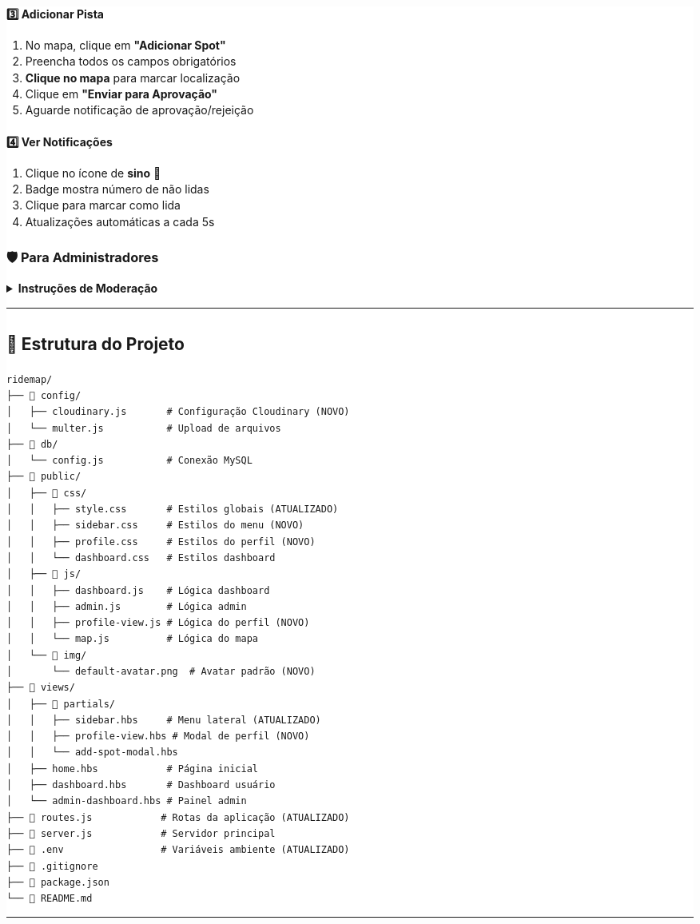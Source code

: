 #### 3️⃣ Adicionar Pista
1. No mapa, clique em **"Adicionar Spot"**
2. Preencha todos os campos obrigatórios
3. **Clique no mapa** para marcar localização
4. Clique em **"Enviar para Aprovação"**
5. Aguarde notificação de aprovação/rejeição

#### 4️⃣ Ver Notificações
1. Clique no ícone de **sino** 🔔
2. Badge mostra número de não lidas
3. Clique para marcar como lida
4. Atualizações automáticas a cada 5s

</details>

### 🛡️ Para Administradores

<details><summary><b>Instruções de Moderação</b></summary></details>

---

## 📁 Estrutura do Projeto

```
ridemap/
├── 📁 config/
│   ├── cloudinary.js       # Configuração Cloudinary (NOVO)
│   └── multer.js           # Upload de arquivos
├── 📁 db/
│   └── config.js           # Conexão MySQL
├── 📁 public/
│   ├── 📁 css/
│   │   ├── style.css       # Estilos globais (ATUALIZADO)
│   │   ├── sidebar.css     # Estilos do menu (NOVO)
│   │   ├── profile.css     # Estilos do perfil (NOVO)
│   │   └── dashboard.css   # Estilos dashboard
│   ├── 📁 js/
│   │   ├── dashboard.js    # Lógica dashboard
│   │   ├── admin.js        # Lógica admin
│   │   ├── profile-view.js # Lógica do perfil (NOVO)
│   │   └── map.js          # Lógica do mapa
│   └── 📁 img/
│       └── default-avatar.png  # Avatar padrão (NOVO)
├── 📁 views/
│   ├── 📁 partials/
│   │   ├── sidebar.hbs     # Menu lateral (ATUALIZADO)
│   │   ├── profile-view.hbs # Modal de perfil (NOVO)
│   │   └── add-spot-modal.hbs
│   ├── home.hbs            # Página inicial
│   ├── dashboard.hbs       # Dashboard usuário
│   └── admin-dashboard.hbs # Painel admin
├── 📄 routes.js            # Rotas da aplicação (ATUALIZADO)
├── 📄 server.js            # Servidor principal
├── 📄 .env                 # Variáveis ambiente (ATUALIZADO)
├── 📄 .gitignore
├── 📄 package.json
└── 📄 README.md
```

---